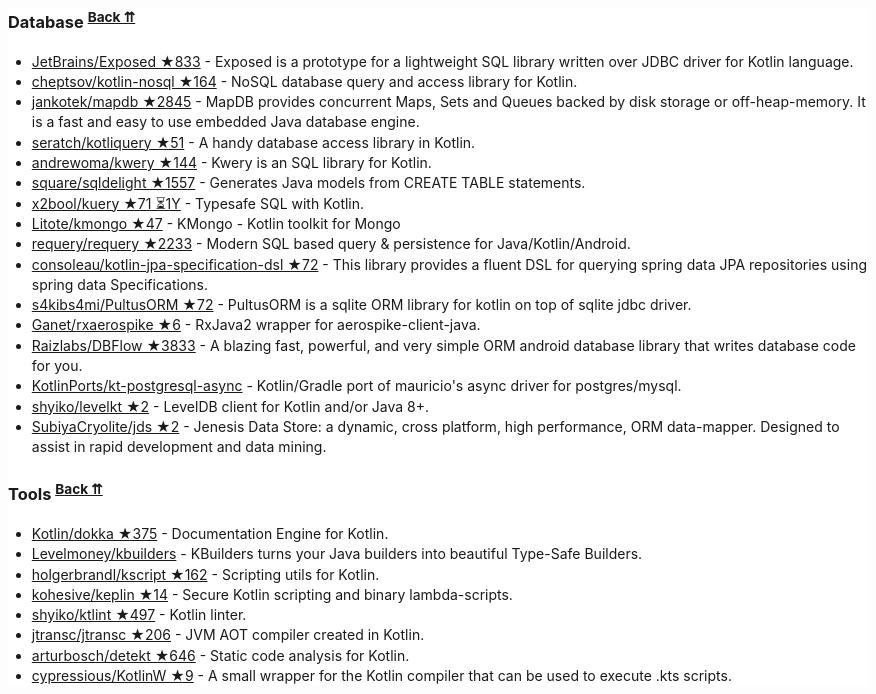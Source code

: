 ### <a name="libraries-frameworks-database"></a>Database <sup>[Back ⇈](#libraries-frameworks-database-subcategory)</sup>
* [JetBrains/Exposed ★833](https://github.com/jetbrains/Exposed) - Exposed is a prototype for a lightweight SQL library written over JDBC driver for Kotlin language.
* [cheptsov/kotlin-nosql ★164](https://github.com/cheptsov/kotlin-nosql) - NoSQL database query and access library for Kotlin.
* [jankotek/mapdb ★2845](https://github.com/jankotek/mapdb) - MapDB provides concurrent Maps, Sets and Queues backed by disk storage or off-heap-memory. It is a fast and easy to use embedded Java database engine.
* [seratch/kotliquery ★51](https://github.com/seratch/kotliquery) - A handy database access library in Kotlin.
* [andrewoma/kwery ★144](https://github.com/andrewoma/kwery) - Kwery is an SQL library for Kotlin.
* [square/sqldelight ★1557](https://github.com/square/sqldelight) - Generates Java models from CREATE TABLE statements.
* [x2bool/kuery ★71 ⏳1Y](https://github.com/x2bool/kuery) - Typesafe SQL with Kotlin.
* [Litote/kmongo ★47](https://github.com/Litote/kmongo) - KMongo - Kotlin toolkit for Mongo
* [requery/requery ★2233](https://github.com/requery/requery) - Modern SQL based query & persistence for Java/Kotlin/Android.
* [consoleau/kotlin-jpa-specification-dsl ★72](https://github.com/consoleau/kotlin-jpa-specification-dsl) - This library provides a fluent DSL for querying spring data JPA repositories using spring data Specifications.
* [s4kibs4mi/PultusORM ★72](https://github.com/s4kibs4mi/PultusORM) - PultusORM is a sqlite ORM library for kotlin on top of sqlite jdbc driver.
* [Ganet/rxaerospike ★6](https://github.com/Ganet/rxaerospike) - RxJava2 wrapper for aerospike-client-java.
* [Raizlabs/DBFlow ★3833](https://github.com/Raizlabs/DBFlow) - A blazing fast, powerful, and very simple ORM android database library that writes database code for you.
* [KotlinPorts/kt-postgresql-async](https://github.com/KotlinPorts/kt-postgresql-async) - Kotlin/Gradle port of mauricio's async driver for postgres/mysql.
* [shyiko/levelkt ★2](https://github.com/shyiko/levelkt) - LevelDB client for Kotlin and/or Java 8+.
* [SubiyaCryolite/jds ★2](https://github.com/SubiyaCryolite/jds) - Jenesis Data Store: a dynamic, cross platform, high performance, ORM data-mapper. Designed to assist in rapid development and data mining.

### <a name="libraries-frameworks-tools"></a>Tools <sup>[Back ⇈](#libraries-frameworks-tools-subcategory)</sup>
* [Kotlin/dokka ★375](https://github.com/Kotlin/dokka) - Documentation Engine for Kotlin.
* [Levelmoney/kbuilders](https://github.com/Levelmoney/kbuilders) - KBuilders turns your Java builders into beautiful Type-Safe Builders.
* [holgerbrandl/kscript ★162](https://github.com/holgerbrandl/kscript) - Scripting utils for Kotlin.
* [kohesive/keplin ★14](https://github.com/kohesive/keplin) - Secure Kotlin scripting and binary lambda-scripts.
* [shyiko/ktlint ★497](https://github.com/shyiko/ktlint) - Kotlin linter.
* [jtransc/jtransc ★206](https://github.com/jtransc/jtransc) - JVM AOT compiler created in Kotlin.
* [arturbosch/detekt ★646](https://github.com/arturbosch/detekt) - Static code analysis for Kotlin.
* [cypressious/KotlinW ★9](https://github.com/cypressious/KotlinW) - A small wrapper for the Kotlin compiler that can be used to execute .kts scripts.
